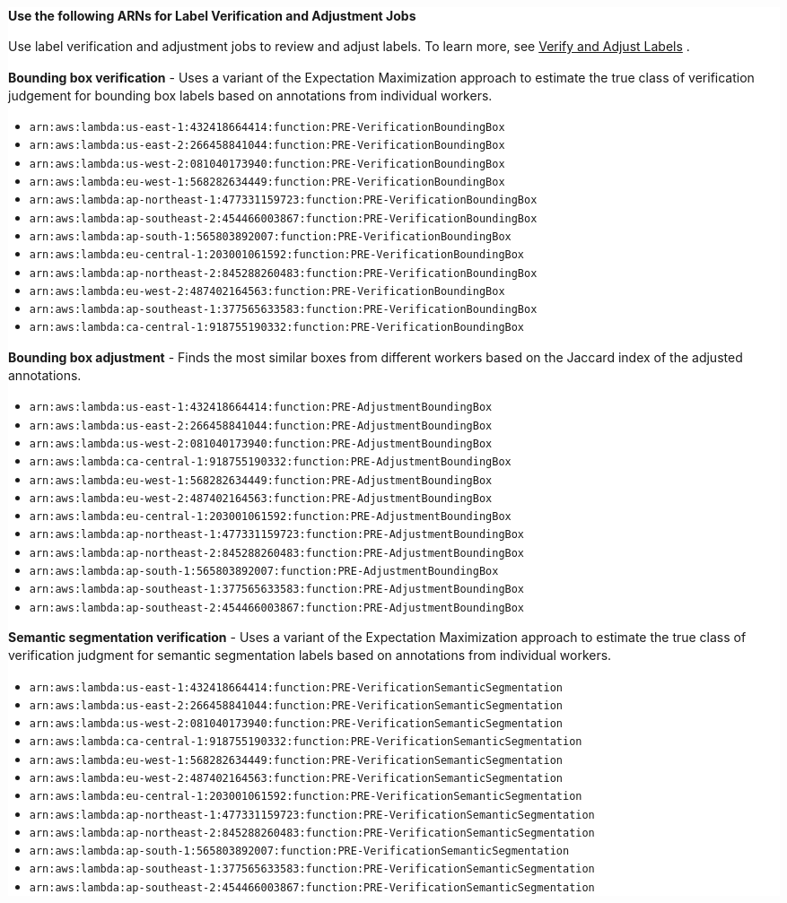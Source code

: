 **Use the following ARNs for Label Verification and Adjustment Jobs**

Use label verification and adjustment jobs to review and adjust labels. To learn more, see [Verify and Adjust Labels](https://docs.aws.amazon.com/sagemaker/latest/dg/sms-verification-data.html) .

**Bounding box verification** - Uses a variant of the Expectation Maximization approach to estimate the true class of verification judgement for bounding box labels based on annotations from individual workers.

- `arn:aws:lambda:us-east-1:432418664414:function:PRE-VerificationBoundingBox`
- `arn:aws:lambda:us-east-2:266458841044:function:PRE-VerificationBoundingBox`
- `arn:aws:lambda:us-west-2:081040173940:function:PRE-VerificationBoundingBox`
- `arn:aws:lambda:eu-west-1:568282634449:function:PRE-VerificationBoundingBox`
- `arn:aws:lambda:ap-northeast-1:477331159723:function:PRE-VerificationBoundingBox`
- `arn:aws:lambda:ap-southeast-2:454466003867:function:PRE-VerificationBoundingBox`
- `arn:aws:lambda:ap-south-1:565803892007:function:PRE-VerificationBoundingBox`
- `arn:aws:lambda:eu-central-1:203001061592:function:PRE-VerificationBoundingBox`
- `arn:aws:lambda:ap-northeast-2:845288260483:function:PRE-VerificationBoundingBox`
- `arn:aws:lambda:eu-west-2:487402164563:function:PRE-VerificationBoundingBox`
- `arn:aws:lambda:ap-southeast-1:377565633583:function:PRE-VerificationBoundingBox`
- `arn:aws:lambda:ca-central-1:918755190332:function:PRE-VerificationBoundingBox`

**Bounding box adjustment** - Finds the most similar boxes from different workers based on the Jaccard index of the adjusted annotations.

- `arn:aws:lambda:us-east-1:432418664414:function:PRE-AdjustmentBoundingBox`
- `arn:aws:lambda:us-east-2:266458841044:function:PRE-AdjustmentBoundingBox`
- `arn:aws:lambda:us-west-2:081040173940:function:PRE-AdjustmentBoundingBox`
- `arn:aws:lambda:ca-central-1:918755190332:function:PRE-AdjustmentBoundingBox`
- `arn:aws:lambda:eu-west-1:568282634449:function:PRE-AdjustmentBoundingBox`
- `arn:aws:lambda:eu-west-2:487402164563:function:PRE-AdjustmentBoundingBox`
- `arn:aws:lambda:eu-central-1:203001061592:function:PRE-AdjustmentBoundingBox`
- `arn:aws:lambda:ap-northeast-1:477331159723:function:PRE-AdjustmentBoundingBox`
- `arn:aws:lambda:ap-northeast-2:845288260483:function:PRE-AdjustmentBoundingBox`
- `arn:aws:lambda:ap-south-1:565803892007:function:PRE-AdjustmentBoundingBox`
- `arn:aws:lambda:ap-southeast-1:377565633583:function:PRE-AdjustmentBoundingBox`
- `arn:aws:lambda:ap-southeast-2:454466003867:function:PRE-AdjustmentBoundingBox`

**Semantic segmentation verification** - Uses a variant of the Expectation Maximization approach to estimate the true class of verification judgment for semantic segmentation labels based on annotations from individual workers.

- `arn:aws:lambda:us-east-1:432418664414:function:PRE-VerificationSemanticSegmentation`
- `arn:aws:lambda:us-east-2:266458841044:function:PRE-VerificationSemanticSegmentation`
- `arn:aws:lambda:us-west-2:081040173940:function:PRE-VerificationSemanticSegmentation`
- `arn:aws:lambda:ca-central-1:918755190332:function:PRE-VerificationSemanticSegmentation`
- `arn:aws:lambda:eu-west-1:568282634449:function:PRE-VerificationSemanticSegmentation`
- `arn:aws:lambda:eu-west-2:487402164563:function:PRE-VerificationSemanticSegmentation`
- `arn:aws:lambda:eu-central-1:203001061592:function:PRE-VerificationSemanticSegmentation`
- `arn:aws:lambda:ap-northeast-1:477331159723:function:PRE-VerificationSemanticSegmentation`
- `arn:aws:lambda:ap-northeast-2:845288260483:function:PRE-VerificationSemanticSegmentation`
- `arn:aws:lambda:ap-south-1:565803892007:function:PRE-VerificationSemanticSegmentation`
- `arn:aws:lambda:ap-southeast-1:377565633583:function:PRE-VerificationSemanticSegmentation`
- `arn:aws:lambda:ap-southeast-2:454466003867:function:PRE-VerificationSemanticSegmentation`
